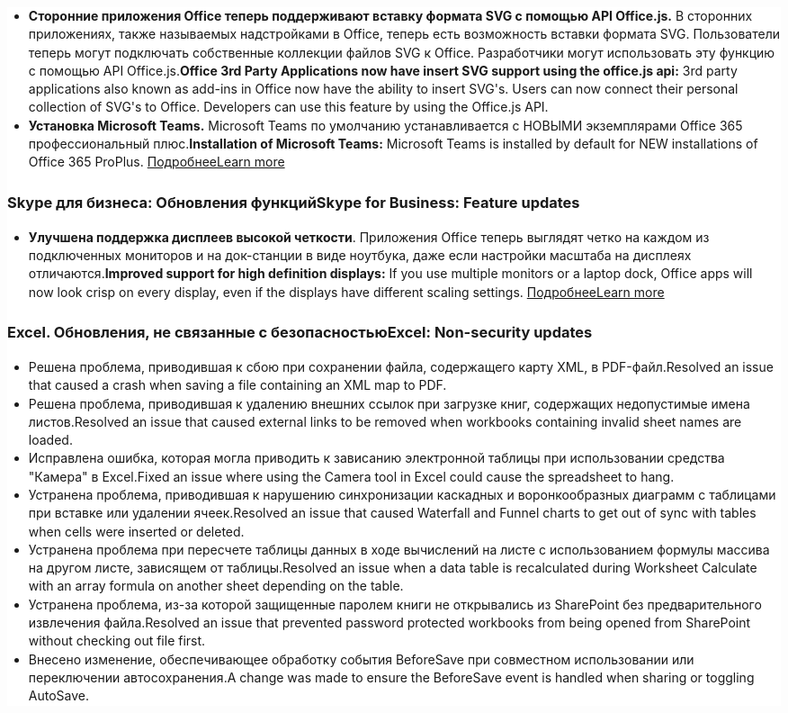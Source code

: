 - <span data-ttu-id="1fe2d-p151">**Сторонние приложения Office теперь поддерживают вставку формата SVG с помощью API Office.js.** В сторонних приложениях, также называемых надстройками в Office, теперь есть возможность вставки формата SVG. Пользователи теперь могут подключать собственные коллекции файлов SVG к Office. Разработчики могут использовать эту функцию с помощью API Office.js.</span><span class="sxs-lookup"><span data-stu-id="1fe2d-p151">**Office 3rd Party Applications now have insert SVG support using the office.js api:** 3rd party applications also known as add-ins in Office now have the ability to insert SVG's. Users can now connect their personal collection of SVG's to Office. Developers can use this feature by using the Office.js API.</span></span>
- <span data-ttu-id="1fe2d-383">**Установка Microsoft Teams.** Microsoft Teams по умолчанию устанавливается с НОВЫМИ экземплярами Office 365 профессиональный плюс.</span><span class="sxs-lookup"><span data-stu-id="1fe2d-383">**Installation of Microsoft Teams:**  Microsoft Teams is installed by default for NEW installations of Office 365 ProPlus.</span></span> [<span data-ttu-id="1fe2d-384">Подробнее</span><span class="sxs-lookup"><span data-stu-id="1fe2d-384">Learn more</span></span>](https://docs.microsoft.com/DeployOffice/teams-install)

### <a name="skype-for-business-feature-updates"></a><span data-ttu-id="1fe2d-385">Skype для бизнеса: Обновления функций</span><span class="sxs-lookup"><span data-stu-id="1fe2d-385">Skype for Business: Feature updates</span></span>

- <span data-ttu-id="1fe2d-386">**Улучшена поддержка дисплеев высокой четкости**. Приложения Office теперь выглядят четко на каждом из подключенных мониторов и на док-станции в виде ноутбука, даже если настройки масштаба на дисплеях отличаются.</span><span class="sxs-lookup"><span data-stu-id="1fe2d-386">**Improved support for high definition displays:** If you use multiple monitors or a laptop dock, Office apps will now look crisp on every display, even if the displays have different scaling settings.</span></span> [<span data-ttu-id="1fe2d-387">Подробнее</span><span class="sxs-lookup"><span data-stu-id="1fe2d-387">Learn more</span></span>](https://support.office.com/article/6720ca0e-be59-41f6-b629-1369f549279d)


### <a name="excel-non-security-updates"></a><span data-ttu-id="1fe2d-388">Excel. Обновления, не связанные с безопасностью</span><span class="sxs-lookup"><span data-stu-id="1fe2d-388">Excel: Non-security updates</span></span>

- <span data-ttu-id="1fe2d-389">Решена проблема, приводившая к сбою при сохранении файла, содержащего карту XML, в PDF-файл.</span><span class="sxs-lookup"><span data-stu-id="1fe2d-389">Resolved an issue that caused a crash when saving a file containing an XML map to PDF.</span></span>
- <span data-ttu-id="1fe2d-390">Решена проблема, приводившая к удалению внешних ссылок при загрузке книг, содержащих недопустимые имена листов.</span><span class="sxs-lookup"><span data-stu-id="1fe2d-390">Resolved an issue that caused external links to be removed when workbooks containing invalid sheet names are loaded.</span></span>
- <span data-ttu-id="1fe2d-391">Исправлена ошибка, которая могла приводить к зависанию электронной таблицы при использовании средства "Камера" в Excel.</span><span class="sxs-lookup"><span data-stu-id="1fe2d-391">Fixed an issue where using the Camera tool in Excel could cause the spreadsheet to hang.</span></span>
- <span data-ttu-id="1fe2d-392">Устранена проблема, приводившая к нарушению синхронизации каскадных и воронкообразных диаграмм с таблицами при вставке или удалении ячеек.</span><span class="sxs-lookup"><span data-stu-id="1fe2d-392">Resolved an issue that caused Waterfall and Funnel charts to get out of sync with tables when cells were inserted or deleted.</span></span>
- <span data-ttu-id="1fe2d-393">Устранена проблема при пересчете таблицы данных в ходе вычислений на листе с использованием формулы массива на другом листе, зависящем от таблицы.</span><span class="sxs-lookup"><span data-stu-id="1fe2d-393">Resolved an issue when a data table is recalculated during Worksheet Calculate with an array formula on another sheet depending on the table.</span></span> 
- <span data-ttu-id="1fe2d-394">Устранена проблема, из-за которой защищенные паролем книги не открывались из SharePoint без предварительного извлечения файла.</span><span class="sxs-lookup"><span data-stu-id="1fe2d-394">Resolved an issue that prevented password protected workbooks from being opened from SharePoint without checking out file first.</span></span>
- <span data-ttu-id="1fe2d-395">Внесено изменение, обеспечивающее обработку события BeforeSave при совместном использовании или переключении автосохранения.</span><span class="sxs-lookup"><span data-stu-id="1fe2d-395">A change was made to ensure the BeforeSave event is handled when sharing or toggling AutoSave.</span></span> 